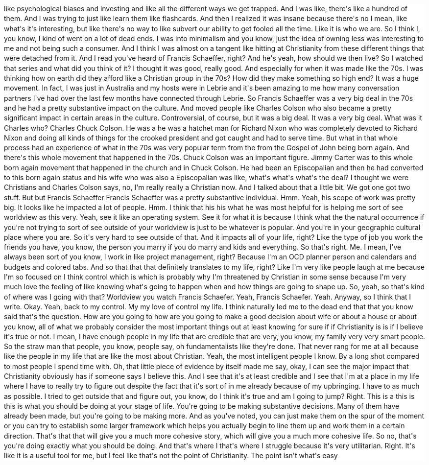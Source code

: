 like psychological biases and investing and like all the different ways we get trapped. And I was like, there's like a hundred of them. And I was trying to just like learn them like flashcards. And then I realized it was insane because there's no I mean, like what's it's interesting, but like there's no way to like subvert our ability to get fooled all the time. Like it is who we are. So I think I, you know, I kind of went on a lot of dead ends. I was into minimalism and you know, just the idea of owning less was interesting to me and not being such a consumer. And I think I was almost on a tangent like hitting at Christianity from these different things that were detached from it. And I read you've heard of Francis Schaeffer, right? And he's yeah, how should we then live? So I watched that series and what did you think of it? I thought it was good, really good. And especially for when it was made like the 70s. I was thinking how on earth did they afford like a Christian group in the 70s? How did they make something so high end? It was a huge movement. In fact, I was just in Australia and my hosts were in Lebrie and it's been amazing to me how many conversation partners I've had over the last few months have connected through Lebrie. So Francis Schaeffer was a very big deal in the 70s and he had a pretty substantive impact on the culture. And moved people like Charles Colson who also became a pretty significant impact in certain areas in the culture. Controversial, of course, but it was a big deal. It was a very big deal. What was it Charles who? Charles Chuck Colson. He was a he was a hatchet man for Richard Nixon who was completely devoted to Richard Nixon and doing all kinds of things for the crooked president and got caught and had to serve time. But what in that whole process had an experience of what in the 70s was very popular term from the from the Gospel of John being born again. And there's this whole movement that happened in the 70s. Chuck Colson was an important figure. Jimmy Carter was to this whole born again movement that happened in the church and in Chuck Colson. He had been an Episcopalian and then he had converted to this born again status and his wife who was also a Episcopalian was like, what's what's what's the deal? I thought we were Christians and Charles Colson says, no, I'm really really a Christian now. And I talked about that a little bit. We got one got two stuff. But but Francis Schaeffer Francis Schaeffer was a pretty substantive individual. Hmm. Yeah, his scope of work was pretty big. It looks like he impacted a lot of people. Hmm. I think that his his what he was most helpful for is helping me sort of see worldview as this very. Yeah, see it like an operating system. See it for what it is because I think what the the natural occurrence if you're not trying to sort of see outside of your worldview is just to be whatever is popular. And you're in your geographic cultural place where you are. So it's very hard to see outside of that. And it impacts all of your life, right? Like the type of job you work the friends you have, you know, the person you marry if you do marry and kids and everything. So that's right. Me. I mean, I've always been sort of you know, I work in like project management, right? Because I'm an OCD planner person and calendars and budgets and colored tabs. And so that that that definitely translates to my life, right? Like I'm very like people laugh at me because I'm so focused on I think control which is which is probably why I'm threatened by Christian in some sense because I'm very much love the feeling of like knowing what's going to happen when and how things are going to shape up. So, yeah, so that's kind of where was I going with that? Worldview you watch Francis Schaefer. Yeah, Francis Schaefer. Yeah. Anyway, so I think that I write. Okay. Yeah, back to my control. My my love of control my life. I think naturally led me to the dead end that that you know said that's the question. How are you going to how are you going to make a good decision about wife or about a house or about you know, all of what we probably consider the most important things out at least knowing for sure if if Christianity is is if I believe it's true or not. I mean, I have enough people in my life that are credible that are very, you know, my family very very smart people. So the straw man that people, you know, people say, oh fundamentalists like they're done. That never rang for me at all because like the people in my life that are like the most about Christian. Yeah, the most intelligent people I know. By a long shot compared to most people I spend time with. Oh, that little piece of evidence by itself made me say, okay, I can see the major impact that Christianity obviously has if someone says I believe this. And I see that it's at least credible and I see that I'm at a place in my life where I have to really try to figure out despite the fact that it's sort of in me already because of my upbringing. I have to as much as possible. I tried to get outside that and figure out, you know, do I think it's true and am I going to jump? Right. This is a this is this is what you should be doing at your stage of life. You're going to be making substantive decisions. Many of them have already been made, but you're going to be making more. And as you've noted, you can just make them on the spur of the moment or you can try to establish some larger framework which helps you actually begin to line them up and work them in a certain direction. That's that that will give you a much more cohesive story, which will give you a much more cohesive life. So no, that's you're doing exactly what you should be doing. And that's where I that's where I struggle because it's very utilitarian. Right. It's like it is a useful tool for me, but I feel like that's not the point of Christianity. The point isn't what's easy